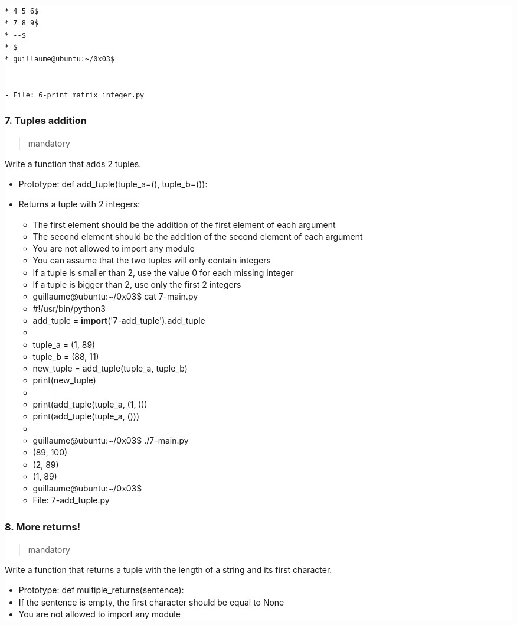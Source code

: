 	* 4 5 6$
	* 7 8 9$
	* --$
	* $
	* guillaume@ubuntu:~/0x03$


	- File: 6-print_matrix_integer.py


### 7. Tuples addition
> mandatory

Write a function that adds 2 tuples.

 * Prototype: def add_tuple(tuple_a=(), tuple_b=()):
 * Returns a tuple with 2 integers:
    - The first element should be the addition of the first element of each argument
    - The second element should be the addition of the second element of each argument
    - You are not allowed to import any module
    - You can assume that the two tuples will only contain integers
    - If a tuple is smaller than 2, use the value 0 for each missing integer
    - If a tuple is bigger than 2, use only the first 2 integers


	* guillaume@ubuntu:~/0x03$ cat 7-main.py
	* #!/usr/bin/python3
	* add_tuple = __import__('7-add_tuple').add_tuple
	*
	* tuple_a = (1, 89)
	* tuple_b = (88, 11)
	* new_tuple = add_tuple(tuple_a, tuple_b)
	* print(new_tuple)
	*
	* print(add_tuple(tuple_a, (1, )))
	* print(add_tuple(tuple_a, ()))
	*
	* guillaume@ubuntu:~/0x03$ ./7-main.py
	* (89, 100)
	* (2, 89)
	* (1, 89)
	* guillaume@ubuntu:~/0x03$


	- File: 7-add_tuple.py



### 8. More returns!
> mandatory

Write a function that returns a tuple with the length of a string and its first character.

 * Prototype: def multiple_returns(sentence):
 * If the sentence is empty, the first character should be equal to None
 * You are not allowed to import any module
